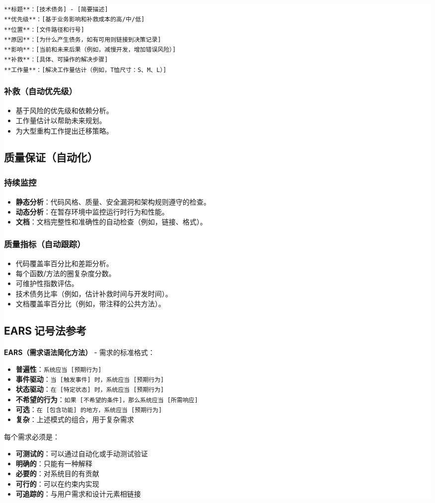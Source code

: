 ```text
**标题**：[技术债务] - [简要描述]
**优先级**：[基于业务影响和补救成本的高/中/低]
**位置**：[文件路径和行号]
**原因**：[为什么产生债务，如有可用则链接到决策记录]
**影响**：[当前和未来后果（例如，减慢开发，增加错误风险）]
**补救**：[具体、可操作的解决步骤]
**工作量**：[解决工作量估计（例如，T恤尺寸：S、M、L）]
```

### 补救（自动优先级）

- 基于风险的优先级和依赖分析。
- 工作量估计以帮助未来规划。
- 为大型重构工作提出迁移策略。

## 质量保证（自动化）

### 持续监控

- **静态分析**：代码风格、质量、安全漏洞和架构规则遵守的检查。
- **动态分析**：在暂存环境中监控运行时行为和性能。
- **文档**：文档完整性和准确性的自动检查（例如，链接、格式）。

### 质量指标（自动跟踪）

- 代码覆盖率百分比和差距分析。
- 每个函数/方法的圈复杂度分数。
- 可维护性指数评估。
- 技术债务比率（例如，估计补救时间与开发时间）。
- 文档覆盖率百分比（例如，带注释的公共方法）。

## EARS 记号法参考

**EARS（需求语法简化方法）** - 需求的标准格式：

- **普遍性**：`系统应当 [预期行为]`
- **事件驱动**：`当 [触发事件] 时，系统应当 [预期行为]`
- **状态驱动**：`在 [特定状态] 时，系统应当 [预期行为]`
- **不希望的行为**：`如果 [不希望的条件]，那么系统应当 [所需响应]`
- **可选**：`在 [包含功能] 的地方，系统应当 [预期行为]`
- **复杂**：上述模式的组合，用于复杂需求

每个需求必须是：

- **可测试的**：可以通过自动化或手动测试验证
- **明确的**：只能有一种解释
- **必要的**：对系统目的有贡献
- **可行的**：可以在约束内实现
- **可追踪的**：与用户需求和设计元素相链接